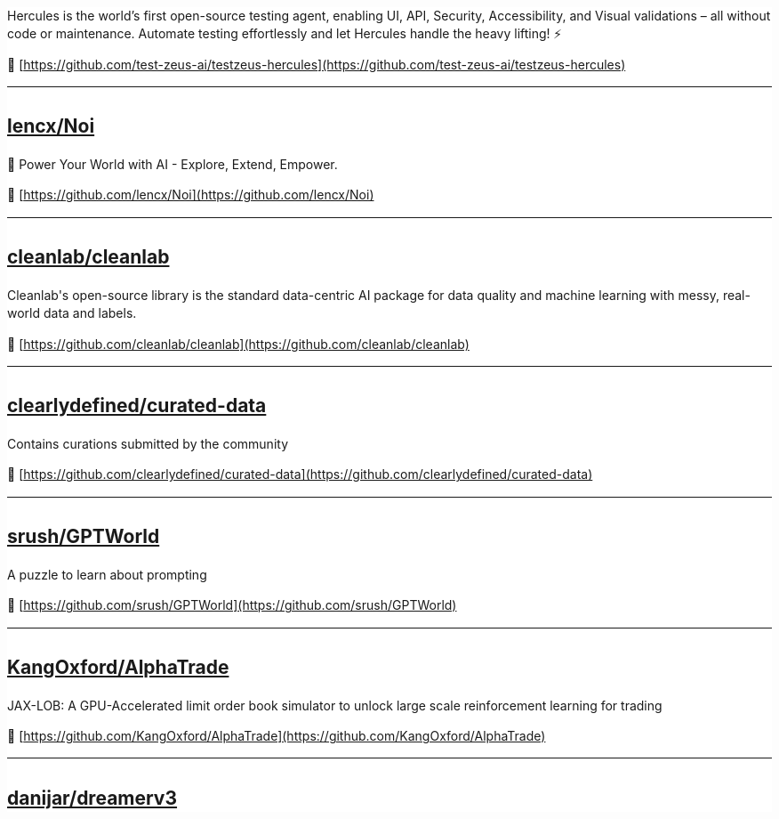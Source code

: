 Hercules is the world’s first open-source testing agent, enabling UI, API, Security, Accessibility, and Visual validations – all without code or maintenance. Automate testing effortlessly and let Hercules handle the heavy lifting! ⚡

🔗 [https://github.com/test-zeus-ai/testzeus-hercules](https://github.com/test-zeus-ai/testzeus-hercules)

---

## [lencx/Noi](https://github.com/lencx/Noi)

🚀 Power Your World with AI - Explore, Extend, Empower.

🔗 [https://github.com/lencx/Noi](https://github.com/lencx/Noi)

---

## [cleanlab/cleanlab](https://github.com/cleanlab/cleanlab)

Cleanlab's open-source library is the standard data-centric AI package for data quality and machine learning with messy, real-world data and labels.

🔗 [https://github.com/cleanlab/cleanlab](https://github.com/cleanlab/cleanlab)

---

## [clearlydefined/curated-data](https://github.com/clearlydefined/curated-data)

Contains curations submitted by the community

🔗 [https://github.com/clearlydefined/curated-data](https://github.com/clearlydefined/curated-data)

---

## [srush/GPTWorld](https://github.com/srush/GPTWorld)

A puzzle to learn about prompting

🔗 [https://github.com/srush/GPTWorld](https://github.com/srush/GPTWorld)

---

## [KangOxford/AlphaTrade](https://github.com/KangOxford/AlphaTrade)

JAX-LOB: A GPU-Accelerated limit order book simulator to unlock large scale reinforcement learning for trading

🔗 [https://github.com/KangOxford/AlphaTrade](https://github.com/KangOxford/AlphaTrade)

---

## [danijar/dreamerv3](https://github.com/danijar/dreamerv3)
